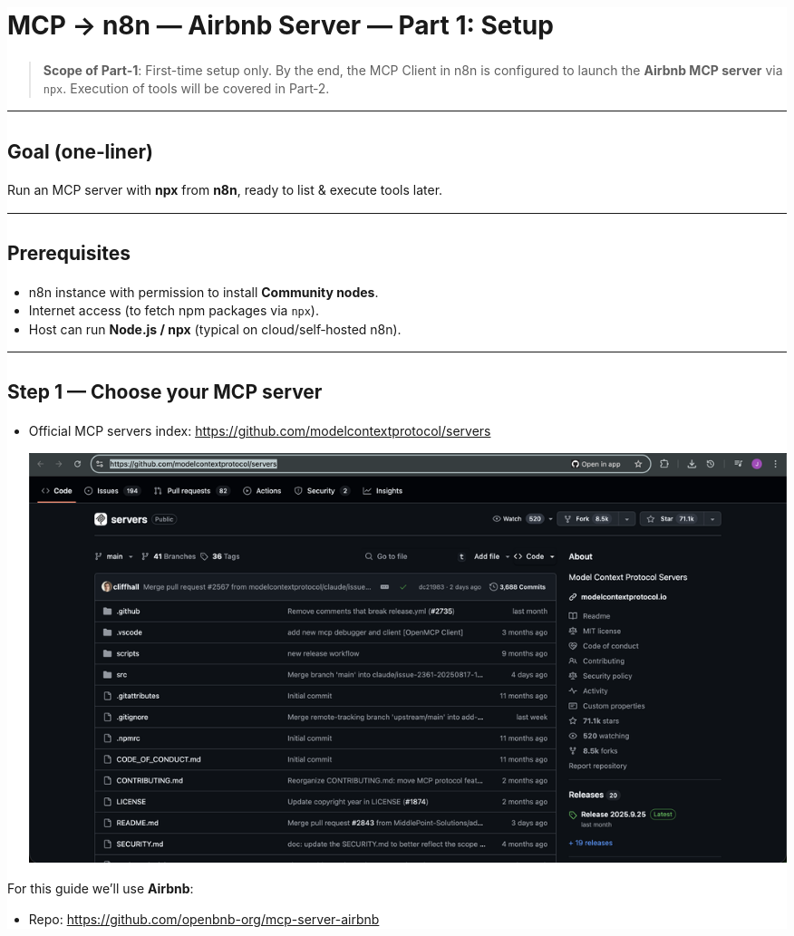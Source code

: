 # MCP → n8n — **Airbnb Server** — Part 1: Setup

> **Scope of Part‑1**: First-time setup only. By the end, the MCP Client in n8n is configured to launch the **Airbnb MCP server** via `npx`. Execution of tools will be covered in Part‑2.

---

## Goal (one‑liner)
Run an MCP server with **npx** from **n8n**, ready to list & execute tools later.

---

## Prerequisites
- n8n instance with permission to install **Community nodes**.
- Internet access (to fetch npm packages via `npx`).
- Host can run **Node.js / npx** (typical on cloud/self‑hosted n8n).

---

## Step 1 — Choose your MCP server
- Official MCP servers index: https://github.com/modelcontextprotocol/servers  

  ![](images/MCP-server-Gitrepo.png)

For this guide we’ll use **Airbnb**:
- Repo: https://github.com/openbnb-org/mcp-server-airbnb  
